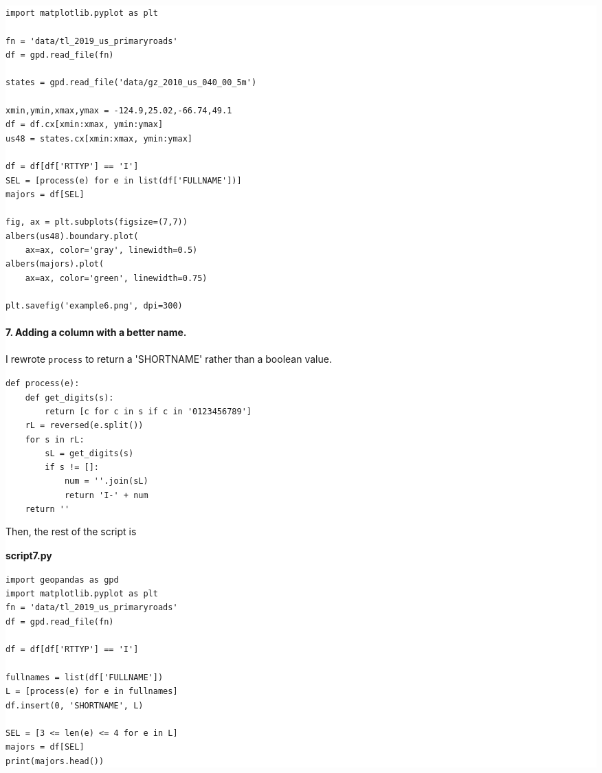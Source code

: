 ```
import matplotlib.pyplot as plt

fn = 'data/tl_2019_us_primaryroads'
df = gpd.read_file(fn)

states = gpd.read_file('data/gz_2010_us_040_00_5m')

xmin,ymin,xmax,ymax = -124.9,25.02,-66.74,49.1
df = df.cx[xmin:xmax, ymin:ymax]
us48 = states.cx[xmin:xmax, ymin:ymax]

df = df[df['RTTYP'] == 'I']
SEL = [process(e) for e in list(df['FULLNAME'])]
majors = df[SEL]
    
fig, ax = plt.subplots(figsize=(7,7))
albers(us48).boundary.plot(
    ax=ax, color='gray', linewidth=0.5)
albers(majors).plot(
    ax=ax, color='green', linewidth=0.75)

plt.savefig('example6.png', dpi=300)
```

#### 7.  Adding a column with a better name.

I rewrote ``process`` to return a 'SHORTNAME' rather than a boolean value.

```
def process(e):
    def get_digits(s):
        return [c for c in s if c in '0123456789']
    rL = reversed(e.split())
    for s in rL:
        sL = get_digits(s)
        if s != []:
            num = ''.join(sL)
            return 'I-' + num        
    return ''
```

Then, the rest of the script is

**script7.py**

```
import geopandas as gpd
import matplotlib.pyplot as plt
fn = 'data/tl_2019_us_primaryroads'
df = gpd.read_file(fn)

df = df[df['RTTYP'] == 'I']

fullnames = list(df['FULLNAME'])
L = [process(e) for e in fullnames]
df.insert(0, 'SHORTNAME', L)

SEL = [3 <= len(e) <= 4 for e in L]
majors = df[SEL]
print(majors.head())
```

